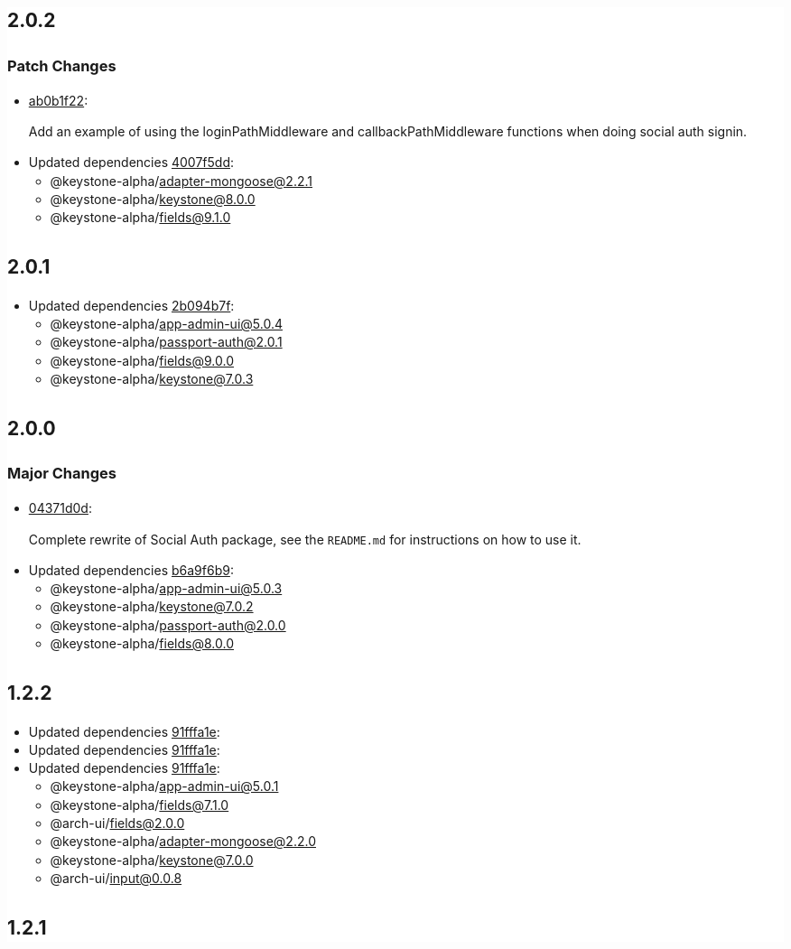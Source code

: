 ## 2.0.2

### Patch Changes

- [ab0b1f22](https://github.com/keystonejs/keystone/commit/ab0b1f22):

  Add an example of using the loginPathMiddleware and callbackPathMiddleware functions when doing social auth signin.

* Updated dependencies [4007f5dd](https://github.com/keystonejs/keystone/commit/4007f5dd):
  - @keystone-alpha/adapter-mongoose@2.2.1
  - @keystone-alpha/keystone@8.0.0
  - @keystone-alpha/fields@9.1.0

## 2.0.1

- Updated dependencies [2b094b7f](https://github.com/keystonejs/keystone/commit/2b094b7f):
  - @keystone-alpha/app-admin-ui@5.0.4
  - @keystone-alpha/passport-auth@2.0.1
  - @keystone-alpha/fields@9.0.0
  - @keystone-alpha/keystone@7.0.3

## 2.0.0

### Major Changes

- [04371d0d](https://github.com/keystonejs/keystone/commit/04371d0d):

  Complete rewrite of Social Auth package, see the `README.md` for instructions on
  how to use it.

* Updated dependencies [b6a9f6b9](https://github.com/keystonejs/keystone/commit/b6a9f6b9):
  - @keystone-alpha/app-admin-ui@5.0.3
  - @keystone-alpha/keystone@7.0.2
  - @keystone-alpha/passport-auth@2.0.0
  - @keystone-alpha/fields@8.0.0

## 1.2.2

- Updated dependencies [91fffa1e](https://github.com/keystonejs/keystone/commit/91fffa1e):
- Updated dependencies [91fffa1e](https://github.com/keystonejs/keystone/commit/91fffa1e):
- Updated dependencies [91fffa1e](https://github.com/keystonejs/keystone/commit/91fffa1e):
  - @keystone-alpha/app-admin-ui@5.0.1
  - @keystone-alpha/fields@7.1.0
  - @arch-ui/fields@2.0.0
  - @keystone-alpha/adapter-mongoose@2.2.0
  - @keystone-alpha/keystone@7.0.0
  - @arch-ui/input@0.0.8

## 1.2.1
